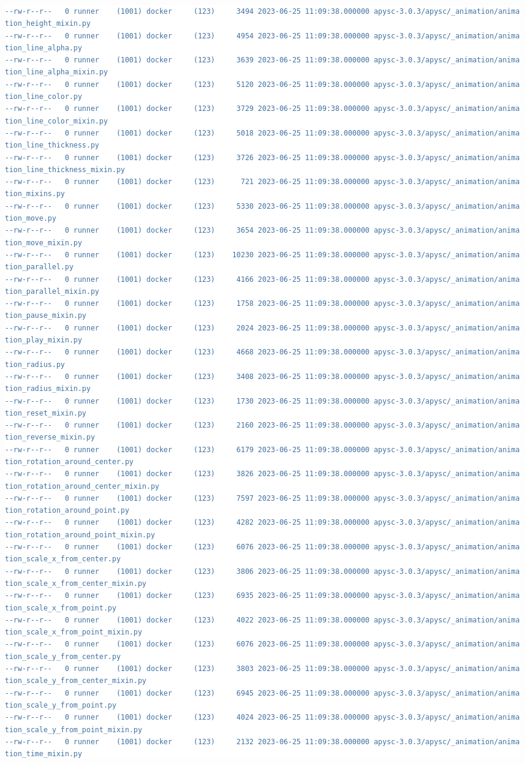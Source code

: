 ```diff
--rw-r--r--   0 runner    (1001) docker     (123)     3494 2023-06-25 11:09:38.000000 apysc-3.0.3/apysc/_animation/animation_height_mixin.py
--rw-r--r--   0 runner    (1001) docker     (123)     4954 2023-06-25 11:09:38.000000 apysc-3.0.3/apysc/_animation/animation_line_alpha.py
--rw-r--r--   0 runner    (1001) docker     (123)     3639 2023-06-25 11:09:38.000000 apysc-3.0.3/apysc/_animation/animation_line_alpha_mixin.py
--rw-r--r--   0 runner    (1001) docker     (123)     5120 2023-06-25 11:09:38.000000 apysc-3.0.3/apysc/_animation/animation_line_color.py
--rw-r--r--   0 runner    (1001) docker     (123)     3729 2023-06-25 11:09:38.000000 apysc-3.0.3/apysc/_animation/animation_line_color_mixin.py
--rw-r--r--   0 runner    (1001) docker     (123)     5018 2023-06-25 11:09:38.000000 apysc-3.0.3/apysc/_animation/animation_line_thickness.py
--rw-r--r--   0 runner    (1001) docker     (123)     3726 2023-06-25 11:09:38.000000 apysc-3.0.3/apysc/_animation/animation_line_thickness_mixin.py
--rw-r--r--   0 runner    (1001) docker     (123)      721 2023-06-25 11:09:38.000000 apysc-3.0.3/apysc/_animation/animation_mixins.py
--rw-r--r--   0 runner    (1001) docker     (123)     5330 2023-06-25 11:09:38.000000 apysc-3.0.3/apysc/_animation/animation_move.py
--rw-r--r--   0 runner    (1001) docker     (123)     3654 2023-06-25 11:09:38.000000 apysc-3.0.3/apysc/_animation/animation_move_mixin.py
--rw-r--r--   0 runner    (1001) docker     (123)    10230 2023-06-25 11:09:38.000000 apysc-3.0.3/apysc/_animation/animation_parallel.py
--rw-r--r--   0 runner    (1001) docker     (123)     4166 2023-06-25 11:09:38.000000 apysc-3.0.3/apysc/_animation/animation_parallel_mixin.py
--rw-r--r--   0 runner    (1001) docker     (123)     1758 2023-06-25 11:09:38.000000 apysc-3.0.3/apysc/_animation/animation_pause_mixin.py
--rw-r--r--   0 runner    (1001) docker     (123)     2024 2023-06-25 11:09:38.000000 apysc-3.0.3/apysc/_animation/animation_play_mixin.py
--rw-r--r--   0 runner    (1001) docker     (123)     4668 2023-06-25 11:09:38.000000 apysc-3.0.3/apysc/_animation/animation_radius.py
--rw-r--r--   0 runner    (1001) docker     (123)     3408 2023-06-25 11:09:38.000000 apysc-3.0.3/apysc/_animation/animation_radius_mixin.py
--rw-r--r--   0 runner    (1001) docker     (123)     1730 2023-06-25 11:09:38.000000 apysc-3.0.3/apysc/_animation/animation_reset_mixin.py
--rw-r--r--   0 runner    (1001) docker     (123)     2160 2023-06-25 11:09:38.000000 apysc-3.0.3/apysc/_animation/animation_reverse_mixin.py
--rw-r--r--   0 runner    (1001) docker     (123)     6179 2023-06-25 11:09:38.000000 apysc-3.0.3/apysc/_animation/animation_rotation_around_center.py
--rw-r--r--   0 runner    (1001) docker     (123)     3826 2023-06-25 11:09:38.000000 apysc-3.0.3/apysc/_animation/animation_rotation_around_center_mixin.py
--rw-r--r--   0 runner    (1001) docker     (123)     7597 2023-06-25 11:09:38.000000 apysc-3.0.3/apysc/_animation/animation_rotation_around_point.py
--rw-r--r--   0 runner    (1001) docker     (123)     4282 2023-06-25 11:09:38.000000 apysc-3.0.3/apysc/_animation/animation_rotation_around_point_mixin.py
--rw-r--r--   0 runner    (1001) docker     (123)     6076 2023-06-25 11:09:38.000000 apysc-3.0.3/apysc/_animation/animation_scale_x_from_center.py
--rw-r--r--   0 runner    (1001) docker     (123)     3806 2023-06-25 11:09:38.000000 apysc-3.0.3/apysc/_animation/animation_scale_x_from_center_mixin.py
--rw-r--r--   0 runner    (1001) docker     (123)     6935 2023-06-25 11:09:38.000000 apysc-3.0.3/apysc/_animation/animation_scale_x_from_point.py
--rw-r--r--   0 runner    (1001) docker     (123)     4022 2023-06-25 11:09:38.000000 apysc-3.0.3/apysc/_animation/animation_scale_x_from_point_mixin.py
--rw-r--r--   0 runner    (1001) docker     (123)     6076 2023-06-25 11:09:38.000000 apysc-3.0.3/apysc/_animation/animation_scale_y_from_center.py
--rw-r--r--   0 runner    (1001) docker     (123)     3803 2023-06-25 11:09:38.000000 apysc-3.0.3/apysc/_animation/animation_scale_y_from_center_mixin.py
--rw-r--r--   0 runner    (1001) docker     (123)     6945 2023-06-25 11:09:38.000000 apysc-3.0.3/apysc/_animation/animation_scale_y_from_point.py
--rw-r--r--   0 runner    (1001) docker     (123)     4024 2023-06-25 11:09:38.000000 apysc-3.0.3/apysc/_animation/animation_scale_y_from_point_mixin.py
--rw-r--r--   0 runner    (1001) docker     (123)     2132 2023-06-25 11:09:38.000000 apysc-3.0.3/apysc/_animation/animation_time_mixin.py
```